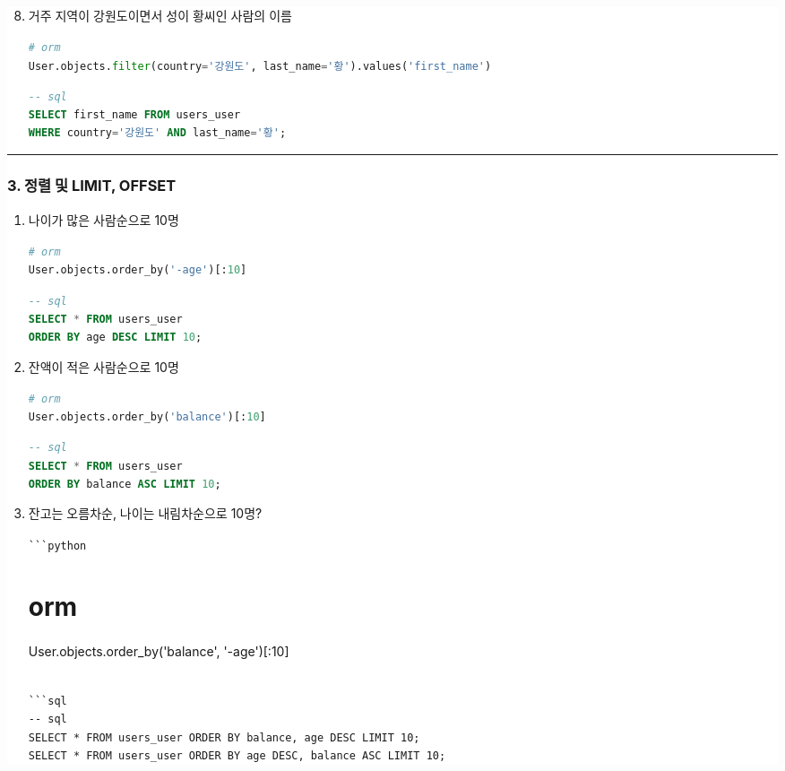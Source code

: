 8. 거주 지역이 강원도이면서 성이 황씨인 사람의 이름

   ```python
   # orm
   User.objects.filter(country='강원도', last_name='황').values('first_name')
   ```
   
   ```sql
   -- sql
   SELECT first_name FROM users_user
   WHERE country='강원도' AND last_name='황';
   ```



---



### 3. 정렬 및 LIMIT, OFFSET

1. 나이가 많은 사람순으로 10명

   ```python
   # orm
   User.objects.order_by('-age')[:10]
   ```

      ```sql
   -- sql
   SELECT * FROM users_user
   ORDER BY age DESC LIMIT 10;
      ```

2. 잔액이 적은 사람순으로 10명

   ```python
   # orm
   User.objects.order_by('balance')[:10]
   ```

      ```sql
   -- sql
   SELECT * FROM users_user
   ORDER BY balance ASC LIMIT 10;
      ```

3. 잔고는 오름차순, 나이는 내림차순으로 10명?

       ```python
   # orm
   User.objects.order_by('balance', '-age')[:10]
    ```
   
   ```sql
   -- sql
   SELECT * FROM users_user ORDER BY balance, age DESC LIMIT 10;
   SELECT * FROM users_user ORDER BY age DESC, balance ASC LIMIT 10;
   ```
